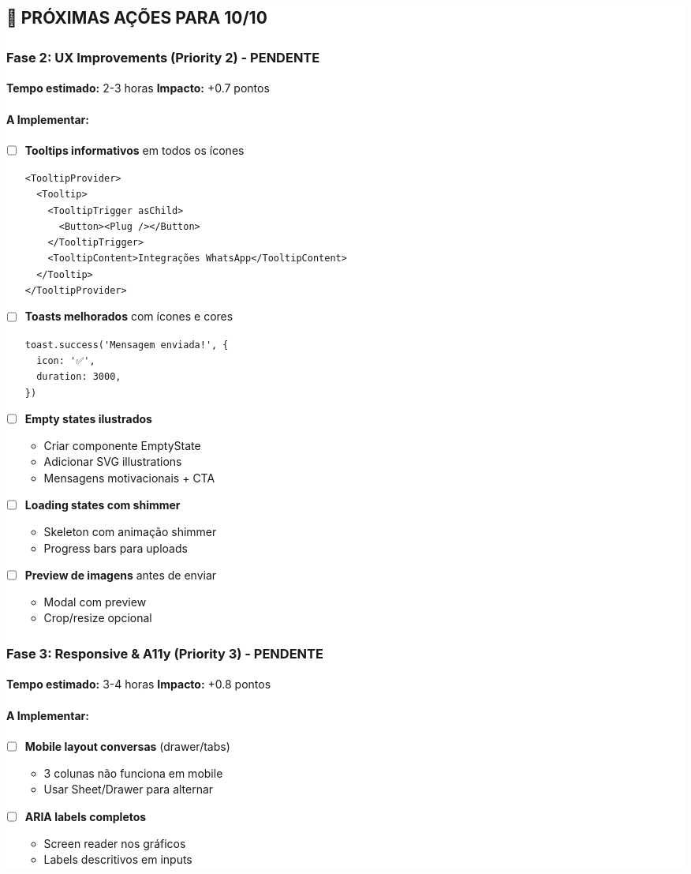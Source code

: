 
## 🎯 PRÓXIMAS AÇÕES PARA 10/10

### Fase 2: UX Improvements (Priority 2) - PENDENTE
**Tempo estimado:** 2-3 horas
**Impacto:** +0.7 pontos

#### A Implementar:
- [ ] **Tooltips informativos** em todos os ícones
  ```tsx
  <TooltipProvider>
    <Tooltip>
      <TooltipTrigger asChild>
        <Button><Plug /></Button>
      </TooltipTrigger>
      <TooltipContent>Integrações WhatsApp</TooltipContent>
    </Tooltip>
  </TooltipProvider>
  ```

- [ ] **Toasts melhorados** com ícones e cores
  ```tsx
  toast.success('Mensagem enviada!', {
    icon: '✅',
    duration: 3000,
  })
  ```

- [ ] **Empty states ilustrados**
  - Criar componente EmptyState
  - Adicionar SVG illustrations
  - Mensagens motivacionais + CTA

- [ ] **Loading states com shimmer**
  - Skeleton com animação shimmer
  - Progress bars para uploads

- [ ] **Preview de imagens** antes de enviar
  - Modal com preview
  - Crop/resize opcional

### Fase 3: Responsive & A11y (Priority 3) - PENDENTE
**Tempo estimado:** 3-4 horas
**Impacto:** +0.8 pontos

#### A Implementar:
- [ ] **Mobile layout conversas** (drawer/tabs)
  - 3 colunas não funciona em mobile
  - Usar Sheet/Drawer para alternar

- [ ] **ARIA labels completos**
  - Screen reader nos gráficos
  - Labels descritivos em inputs
